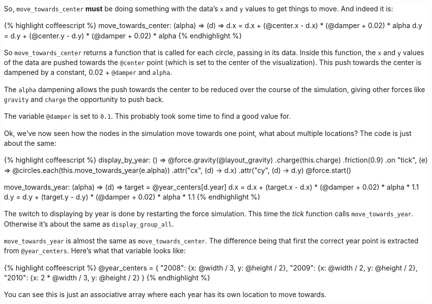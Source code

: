 So, `move_towards_center` **must** be doing something with the data’s `x` and `y` values to get things to move. And indeed it is:

{% highlight coffeescript %}
move_towards_center: (alpha) =>
  (d) =>
    d.x = d.x + (@center.x - d.x) * (@damper + 0.02) * alpha
    d.y = d.y + (@center.y - d.y) * (@damper + 0.02) * alpha
{% endhighlight %}

So `move_towards_center` returns a function that is called for each circle, passing in its data. Inside this function, the `x` and `y` values of the data are pushed towards the `@center` point (which is set to the center of the visualization). This push towards the center is dampened by a constant, 0.02 + `@damper` and `alpha`.

The `alpha` dampening allows the push towards the center to be reduced over the course of the simulation, giving other forces like `gravity` and `charge` the opportunity to push back.

The variable `@damper` is set to `0.1`. This probably took some time to find a good value for.

Ok, we’ve now seen how the nodes in the simulation move towards one point, what about multiple locations? The code is just about the same:

{% highlight coffeescript %}
display_by_year: () =>
  @force.gravity(@layout_gravity)
    .charge(this.charge)
    .friction(0.9)
    .on "tick", (e) =>
      @circles.each(this.move_towards_year(e.alpha))
        .attr("cx", (d) -> d.x)
        .attr("cy", (d) -> d.y)
  @force.start()

move_towards_year: (alpha) =>
  (d) =>
    target = @year_centers[d.year]
    d.x = d.x + (target.x - d.x) * (@damper + 0.02) * alpha * 1.1
    d.y = d.y + (target.y - d.y) * (@damper + 0.02) * alpha * 1.1
{% endhighlight %}

The switch to displaying by year is done by restarting the force simulation. This time the *tick* function calls `move_towards_year`. Otherwise it’s about the same as `display_group_all`.

`move_towards_year` is almost the same as `move_towards_center`. The difference being that first the correct year point is extracted from `@year_centers`. Here’s what that variable looks like:

{% highlight coffeescript %}
@year_centers = {
  "2008": {x: @width / 3, y: @height / 2},
  "2009": {x: @width / 2, y: @height / 2},
  "2010": {x: 2 * @width / 3, y: @height / 2}
}
{% endhighlight %}

You can see this is just an associative array where each year has its own location to move towards.
